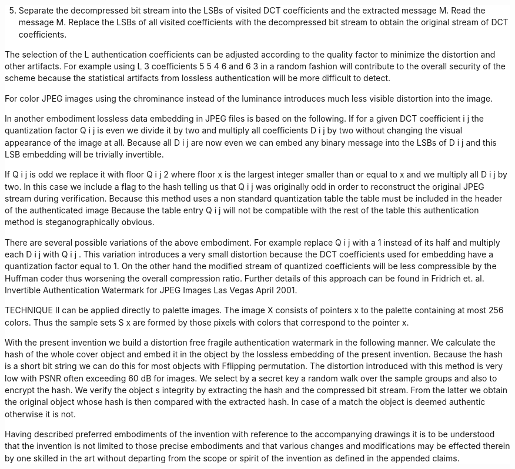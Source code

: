 5. Separate the decompressed bit stream into the LSBs of visited DCT coefficients and the extracted message M. Read the message M. Replace the LSBs of all visited coefficients with the decompressed bit stream to obtain the original stream of DCT coefficients.

The selection of the L authentication coefficients can be adjusted according to the quality factor to minimize the distortion and other artifacts. For example using L 3 coefficients 5 5 4 6 and 6 3 in a random fashion will contribute to the overall security of the scheme because the statistical artifacts from lossless authentication will be more difficult to detect.

For color JPEG images using the chrominance instead of the luminance introduces much less visible distortion into the image.

In another embodiment lossless data embedding in JPEG files is based on the following. If for a given DCT coefficient i j the quantization factor Q i j is even we divide it by two and multiply all coefficients D i j by two without changing the visual appearance of the image at all. Because all D i j are now even we can embed any binary message into the LSBs of D i j and this LSB embedding will be trivially invertible.

If Q i j is odd we replace it with floor Q i j 2 where floor x is the largest integer smaller than or equal to x and we multiply all D i j by two. In this case we include a flag to the hash telling us that Q i j was originally odd in order to reconstruct the original JPEG stream during verification. Because this method uses a non standard quantization table the table must be included in the header of the authenticated image Because the table entry Q i j will not be compatible with the rest of the table this authentication method is steganographically obvious.

There are several possible variations of the above embodiment. For example replace Q i j with a 1 instead of its half and multiply each D i j with Q i j . This variation introduces a very small distortion because the DCT coefficients used for embedding have a quantization factor equal to 1. On the other hand the modified stream of quantized coefficients will be less compressible by the Huffman coder thus worsening the overall compression ratio. Further details of this approach can be found in Fridrich et. al. Invertible Authentication Watermark for JPEG Images Las Vegas April 2001.

TECHNIQUE II can be applied directly to palette images. The image X consists of pointers x to the palette containing at most 256 colors. Thus the sample sets S x are formed by those pixels with colors that correspond to the pointer x.

With the present invention we build a distortion free fragile authentication watermark in the following manner. We calculate the hash of the whole cover object and embed it in the object by the lossless embedding of the present invention. Because the hash is a short bit string we can do this for most objects with Fflipping permutation. The distortion introduced with this method is very low with PSNR often exceeding 60 dB for images. We select by a secret key a random walk over the sample groups and also to encrypt the hash. We verify the object s integrity by extracting the hash and the compressed bit stream. From the latter we obtain the original object whose hash is then compared with the extracted hash. In case of a match the object is deemed authentic otherwise it is not.

Having described preferred embodiments of the invention with reference to the accompanying drawings it is to be understood that the invention is not limited to those precise embodiments and that various changes and modifications may be effected therein by one skilled in the art without departing from the scope or spirit of the invention as defined in the appended claims.

